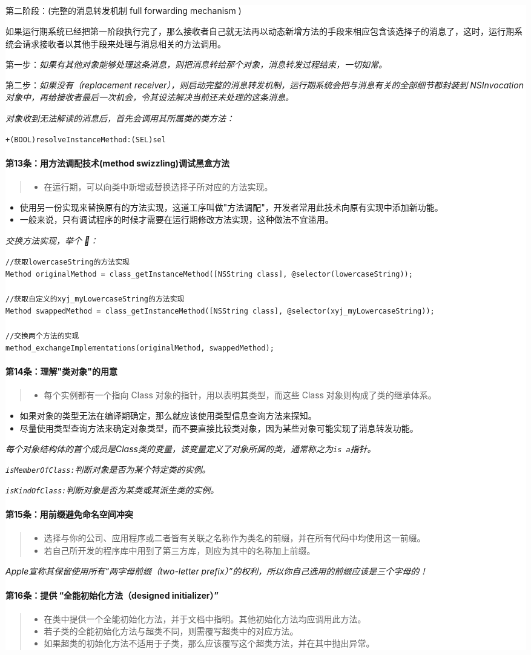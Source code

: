 第二阶段：(完整的消息转发机制 full forwarding mechanism )

如果运行期系统已经把第一阶段执行完了，那么接收者自己就无法再以动态新增方法的手段来相应包含该选择子的消息了，这时，运行期系统会请求接收者以其他手段来处理与消息相关的方法调用。

第一步：*如果有其他对象能够处理这条消息，则把消息转给那个对象，消息转发过程结束，一切如常。*

第二步：*如果没有（replacement receiver），则启动完整的消息转发机制，运行期系统会把与消息有关的全部细节都封装到 NSInvocation 对象中，再给接收者最后一次机会，令其设法解决当前还未处理的这条消息。*

*对象收到无法解读的消息后，首先会调用其所属类的类方法：*

```objc
+(BOOL)resolveInstanceMethod:(SEL)sel
```

#### 第13条：用方法调配技术(method swizzling)调试黑盒方法

> * 在运行期，可以向类中新增或替换选择子所对应的方法实现。
* 使用另一份实现来替换原有的方法实现，这道工序叫做"方法调配"，开发者常用此技术向原有实现中添加新功能。
* 一般来说，只有调试程序的时候才需要在运行期修改方法实现，这种做法不宜滥用。


*交换方法实现，举个 🌰：*

```objc
//获取lowercaseString的方法实现
Method originalMethod = class_getInstanceMethod([NSString class], @selector(lowercaseString));

//获取自定义的xyj_myLowercaseString的方法实现
Method swappedMethod = class_getInstanceMethod([NSString class], @selector(xyj_myLowercaseString));

//交换两个方法的实现
method_exchangeImplementations(originalMethod, swappedMethod);
```

#### 第14条：理解"类对象"的用意

> * 每个实例都有一个指向 Class 对象的指针，用以表明其类型，而这些 Class 对象则构成了类的继承体系。
* 如果对象的类型无法在编译期确定，那么就应该使用类型信息查询方法来探知。
* 尽量使用类型查询方法来确定对象类型，而不要直接比较类对象，因为某些对象可能实现了消息转发功能。

*每个对象结构体的首个成员是Class类的变量，该变量定义了对象所属的类，通常称之为`is a`指针。* 

*`isMemberOfClass:`判断对象是否为某个特定类的实例。*

*`isKindOfClass:`判断对象是否为某类或其派生类的实例。*

#### 第15条：用前缀避免命名空间冲突

> * 选择与你的公司、应用程序或二者皆有关联之名称作为类名的前缀，并在所有代码中均使用这一前缀。
> * 若自己所开发的程序库中用到了第三方库，则应为其中的名称加上前缀。

*Apple宣称其保留使用所有“两字母前缀（two-letter prefix）”的权利，所以你自己选用的前缀应该是三个字母的！*

#### 第16条：提供 “全能初始化方法（designed initializer）”

> * 在类中提供一个全能初始化方法，并于文档中指明。其他初始化方法均应调用此方法。
> * 若子类的全能初始化方法与超类不同，则需覆写超类中的对应方法。
> * 如果超类的初始化方法不适用于子类，那么应该覆写这个超类方法，并在其中抛出异常。
